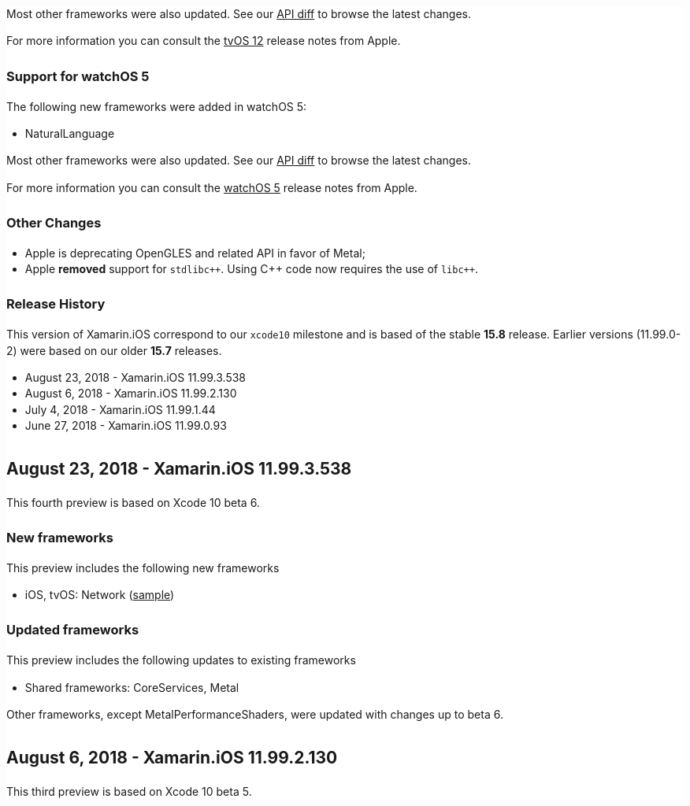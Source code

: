 Most other frameworks were also updated. See our [API diff](#API_Diff) to browse the latest changes.

For more information you can consult the [tvOS 12](https://developer.apple.com/go/?id=tvos-12-sdk-rn) release notes from Apple.

### Support for watchOS 5

The following new frameworks were added in watchOS 5:

* NaturalLanguage

Most other frameworks were also updated. See our [API diff](#API_Diff) to browse the latest changes.

For more information you can consult the [watchOS 5](https://developer.apple.com/go/?id=watchos-5-sdk-rn) release notes from Apple.

### Other Changes

* Apple is deprecating OpenGLES and related API in favor of Metal;
* Apple **removed** support for `stdlibc++`. Using C++ code now requires the use of `libc++`.

### Release History

This version of Xamarin.iOS correspond to our `xcode10` milestone and is based of the stable **15.8** release. Earlier versions (11.99.0-2) were based on our older **15.7** releases.

* August 23, 2018 - Xamarin.iOS 11.99.3.538
* August 6, 2018 - Xamarin.iOS 11.99.2.130
* July 4, 2018 - Xamarin.iOS 11.99.1.44
* June 27, 2018 - Xamarin.iOS 11.99.0.93

## August 23, 2018 - Xamarin.iOS 11.99.3.538

This fourth preview is based on Xcode 10 beta 6.

### New frameworks

This preview includes the following new frameworks

* iOS, tvOS: Network ([sample](https://github.com/migueldeicaza/NetCatNetwork))

### Updated frameworks

This preview includes the following updates to existing frameworks

* Shared frameworks: CoreServices, Metal

Other frameworks, except MetalPerformanceShaders, were updated with changes up to beta 6.


## August 6, 2018 - Xamarin.iOS 11.99.2.130

This third preview is based on Xcode 10 beta 5.
